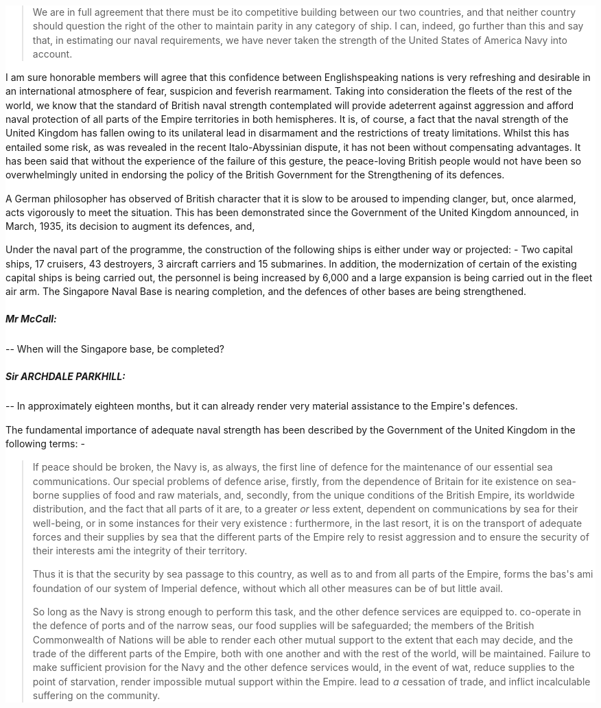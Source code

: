   >We are in full agreement that there must be ito competitive building between our two countries, and that neither country should question the right of the other to maintain parity in any category of ship. I can, indeed, go further than this and say that, in estimating our naval requirements, we have never taken the strength of the United States of America Navy into account. 

I am sure honorable members will agree that this confidence between Englishspeaking nations is very refreshing and desirable in an international atmosphere of fear, suspicion and feverish rearmament. Taking into consideration the fleets of the rest of the world, we know that the standard of British naval strength contemplated will provide adeterrent against aggression and afford naval protection of all parts of the Empire territories in both hemispheres. It is, of course, a fact that the naval strength of the United Kingdom has fallen owing to its unilateral lead in disarmament and the restrictions of treaty limitations. Whilst this has entailed some risk, as was revealed in the recent Italo-Abyssinian dispute, it has not been without compensating advantages. It has been said that without the experience of the failure of this gesture, the peace-loving British people would not have been so overwhelmingly united in endorsing the policy of the British Government for the Strengthening of its defences. 

A German philosopher has observed of British character that it is slow to be aroused to impending clanger, but, once alarmed, acts vigorously to meet the situation. This has been demonstrated since the Government of the United Kingdom announced, in March, 1935, its decision to augment its defences, and, 

Under the naval part of the programme, the construction of the following ships is either under way or projected: - Two capital ships, 17 cruisers, 43 destroyers, 3 aircraft carriers and 15 submarines. In addition, the modernization of certain of the existing capital ships is being carried out, the personnel is being increased by 6,000 and a large expansion is being carried out in the fleet air arm. The Singapore Naval Base is nearing completion, and the defences of other bases are being strengthened. 

##### Mr McCall:

-- When will the Singapore base, be completed? 

##### Sir ARCHDALE PARKHILL:

-- In approximately eighteen months, but it can already render very material assistance to the Empire's defences. 

The fundamental importance of adequate naval strength has been described by the Government of the United Kingdom in the following terms: - 

  >If peace should be broken, the Navy is, as always, the first line of defence for the maintenance of our essential sea communications. Our special problems of defence arise, firstly, from the dependence of Britain for ite existence on sea-borne supplies of food and raw materials, and, secondly, from the unique conditions of the British Empire, its worldwide distribution, and the fact that all parts of it are, to a greater  *or*  less extent, dependent on communications by sea for their well-being, or in some instances for their very existence : furthermore, in the last resort, it is on the transport of adequate forces and their supplies by sea that the different parts of the Empire rely to resist aggression and to ensure the security of their interests ami the integrity of their territory. 
  >
  >Thus it is that the security by sea passage to this country, as well as to and from all parts of the Empire, forms the bas's ami foundation of our system of Imperial defence, without which all other measures can be of but little avail. 
  >
  >So long as the Navy is strong enough to perform this task, and the other defence services are equipped to. co-operate in the defence of ports and of the narrow seas, our food supplies will be safeguarded; the members of the British Commonwealth of Nations will be able to render each other mutual support to the extent that each may decide, and the trade of the different parts of the Empire, both with one another and with the rest of the world, will be maintained. Failure to make sufficient provision for the Navy and the other defence services would, in the event of wat, reduce supplies to the point of starvation, render impossible mutual support within the Empire. lead to  *a*  cessation of trade, and inflict incalculable suffering on the community. 
